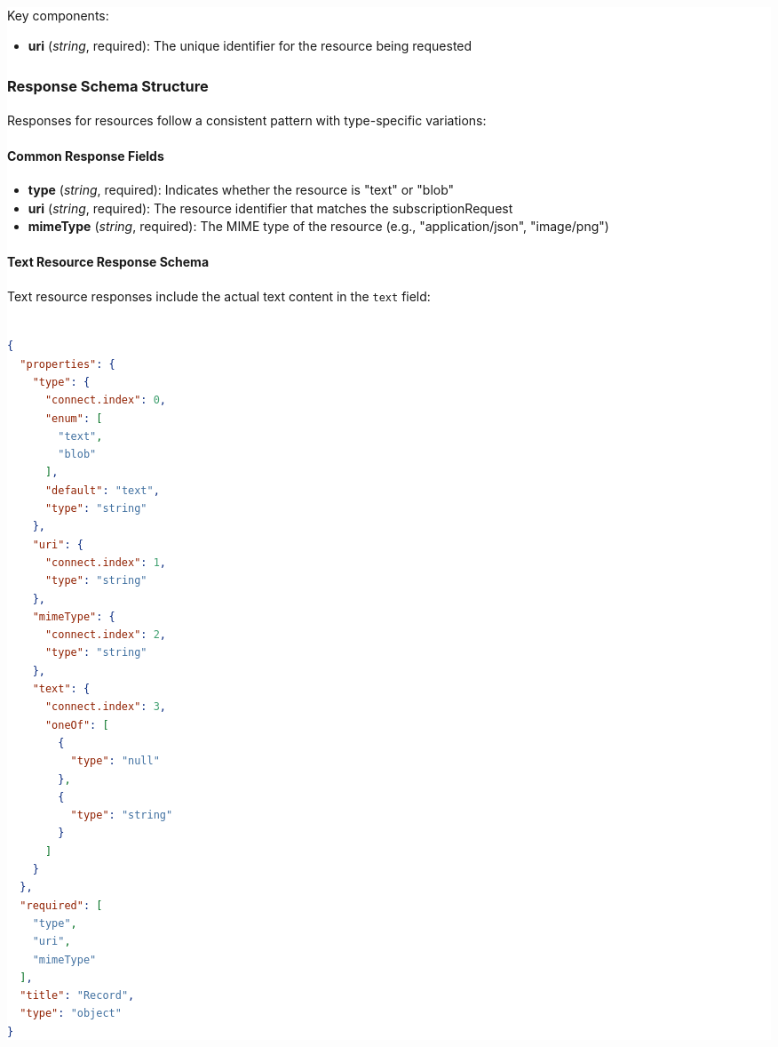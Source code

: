 Key components:

- **uri** (*string*, required): The unique identifier for the resource being requested

### Response Schema Structure

Responses for resources follow a consistent pattern with type-specific variations:

#### Common Response Fields

- **type** (*string*, required): Indicates whether the resource is "text" or "blob"
- **uri** (*string*, required): The resource identifier that matches the subscriptionRequest
- **mimeType** (*string*, required): The MIME type of the resource (e.g., "application/json", "image/png")

#### Text Resource Response Schema

Text resource responses include the actual text content in the `text` field:

```json

{
  "properties": {
    "type": {
      "connect.index": 0,
      "enum": [
        "text",
        "blob"
      ],
      "default": "text",
      "type": "string"
    },
    "uri": {
      "connect.index": 1,
      "type": "string"
    },
    "mimeType": {
      "connect.index": 2,
      "type": "string"
    },
    "text": {
      "connect.index": 3,
      "oneOf": [
        {
          "type": "null"
        },
        {
          "type": "string"
        }
      ]
    }
  },
  "required": [
    "type",
    "uri",
    "mimeType"
  ],
  "title": "Record",
  "type": "object"
}
```
